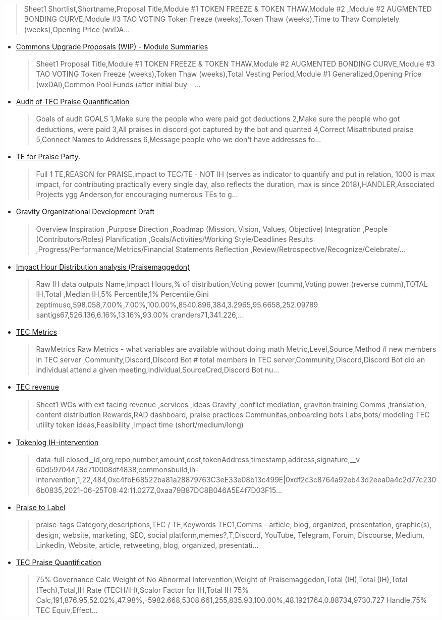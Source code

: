   > Sheet1 Shortlist,Shortname,Proposal Title,Module #1 TOKEN FREEZE & TOKEN THAW,Module #2 ,Module #2 AUGMENTED BONDING CURVE,Module #3 TAO VOTING Token Freeze (weeks),Token Thaw (weeks),Time to Thaw Completely (weeks),Opening Price (wxDA...
- [Commons Upgrade Proposals (WIP) - Module Summaries](https://docs.google.com/spreadsheets/d/1MWc-g6chVFOwQhl_oKrKU1Kv742lVzONQwQBPwjHgiE)
  > Sheet1 Proposal Title,Module #1 TOKEN FREEZE & TOKEN THAW,Module #2 AUGMENTED BONDING CURVE,Module #3 TAO VOTING Token Freeze (weeks),Token Thaw (weeks),Total Vesting Period,Module #1 Generalized,Opening Price (wxDAI),Common Pool Funds (after initial buy - ...
- [Audit of TEC Praise Quantification](https://docs.google.com/spreadsheets/d/1Xs_mL8BVPh2OD8u18UVXQ49vIyLS0Cdb_zRximqc96I)
  > Goals of audit GOALS 1,Make sure the people who were paid got deductions 2,Make sure the people who got deductions, were paid 3,All praises in discord got captured by the bot and quanted 4,Correct Misattributed praise 5,Connect Names to Addresses 6,Message people who we don't have addresses fo...
- [TE for Praise Party.](https://docs.google.com/spreadsheets/d/1XtuE4D_UzK61AyeymsTHYCQf_25piyAfqeOUh97QiO8)
  > Full 1 TE,REASON for PRAISE,impact to TEC/TE - NOT IH (serves as indicator to quantify and put in relation, 1000 is max impact, for contributing practically every single day, also reflects the duration, max is since 2018),HANDLER,Associated Projects ygg Anderson,for encouraging numerous TEs to g...
- [Gravity Organizational Development Draft](https://docs.google.com/spreadsheets/d/1_ZFbHNSzXAgBfpgha9WpARTBvF-7SVPIDRK_Ri-fHCY)
  > Overview Inspiration ,Purpose Direction ,Roadmap (Mission, Vision, Values, Objective) Integration ,People (Contributors/Roles) Planification ,Goals/Activities/Working Style/Deadlines Results ,Progress/Performance/Metrics/Financial Statements Reflection ,Review/Retrospective/Recognize/Celebrate/...
- [Impact Hour Distribution analysis (Praisemaggedon)](https://docs.google.com/spreadsheets/d/1i6UaBb7n36HTZ6Ww2T6VrhjzW_7gIBTxHGM5wom27NE)
  > Raw IH data outputs Name,Impact Hours,% of distribution,Voting power (cumm),Voting power (reverse cumm),TOTAL IH,Total ,Median IH,5% Percentile,1% Percentile,Gini zeptimusq,598.058,7.00%,7.00%,100.00%,8540.896,384,3.2965,95.6658,252.09789 santigs67,526.136,6.16%,13.16%,93.00% cranders71,341.226,...
- [TEC Metrics](https://docs.google.com/spreadsheets/d/1jAXe4MhOm6cdL-yjgpk_wUkEGZPCAvpJ-lyp1eLBX4o)
  > RawMetrics Raw Metrics - what variables are available without doing math Metric,Level,Source,Method # new members in TEC server ,Community,Discord,Discord Bot # total members in TEC server,Community,Discord,Discord Bot did an individual attend a given meeting,Individual,SourceCred,Discord Bot nu...
- [TEC revenue](https://docs.google.com/spreadsheets/d/1jzqNsHj4MtYoEcraZgHEBe9eqdMYyWhOeD7ztXdEtRE)
  > Sheet1 WGs with ext facing revenue ,services ,ideas Gravity ,conflict mediation, graviton training Comms ,translation, content distribution Rewards,RAD dashboard, praise practices Communitas,onboarding bots Labs,bots/ modeling TEC utility token ideas,Feasibility ,Impact time (short/medium/long)
- [Tokenlog IH-intervention](https://docs.google.com/spreadsheets/d/1lPK8xyoRO8PdVfNKQQ_F90po8cIBZ3Xm-9txnrvkIo4)
  > data-full closed,_id,org,repo,number,amount,cost,tokenAddress,timestamp,address,signature,__v 60d59704478d710008df4838,commonsbuild,ih-intervention,1,22,484,0xc4fbE68522ba81a28879763C3eE33e08b13c499E|0xdf2c3c8764a92eb43d2eea0a4c2d77c2306b0835,2021-06-25T08:42:11.027Z,0xaa79B87DC8B046A5E4f7D03F15...
- [Praise to Label](https://docs.google.com/spreadsheets/d/1ldBplIrHG8nWBxAa8pTgxX2OxTBx976ia51MC1ZhVXc)
  > praise-tags Category,descriptions,TEC / TE,Keywords TEC1,Comms - article, blog, organized, presentation, graphic(s), design, website, marketing, SEO, social platform,memes?,T,Discord, YouTube, Telegram, Forum, Discourse, Medium, LinkedIn, Website, article, retweeting, blog, organized, presentati...
- [TEC Praise Quantification](https://docs.google.com/spreadsheets/d/1qvmwwlUHnQWYc2JQRoE1Qo_IKx6a4CI9ehWIMvkiqFc)
  > 75% Governance Calc Weight of No Abnormal Intervention,Weight of Praisemaggedon,Total (IH),Total (IH),Total (Tech),Total,IH Rate (TECH/IH),Scalor Factor for IH,Total IH 75% Calc,191,876.95,52.02%,47.98%,-5982.668,5308.661,255,835.93,100.00%,48.1921764,0.88734,9730.727 Handle,75% TEC Equiv,Effect...
